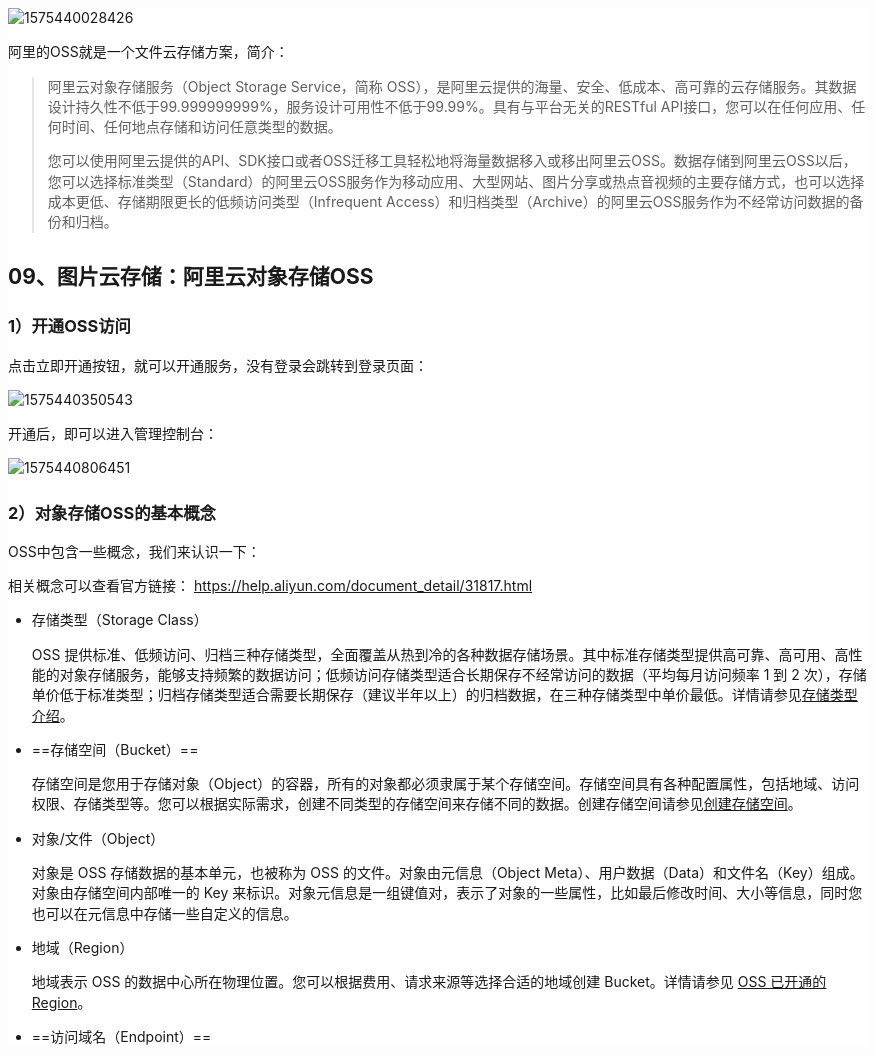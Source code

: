 ![1575440028426](乐优电商-04-品牌图片上传-商品规格【OSS】.assets/1575440028426.png) 

阿里的OSS就是一个文件云存储方案，简介：

> 阿里云对象存储服务（Object Storage Service，简称 OSS），是阿里云提供的海量、安全、低成本、高可靠的云存储服务。其数据设计持久性不低于99.999999999%，服务设计可用性不低于99.99%。具有与平台无关的RESTful API接口，您可以在任何应用、任何时间、任何地点存储和访问任意类型的数据。
>
> 您可以使用阿里云提供的API、SDK接口或者OSS迁移工具轻松地将海量数据移入或移出阿里云OSS。数据存储到阿里云OSS以后，您可以选择标准类型（Standard）的阿里云OSS服务作为移动应用、大型网站、图片分享或热点音视频的主要存储方式，也可以选择成本更低、存储期限更长的低频访问类型（Infrequent Access）和归档类型（Archive）的阿里云OSS服务作为不经常访问数据的备份和归档。





## 09、图片云存储：阿里云对象存储OSS

### 1）开通OSS访问

点击立即开通按钮，就可以开通服务，没有登录会跳转到登录页面：

![1575440350543](乐优电商-04-品牌图片上传-商品规格【OSS】.assets/1575440350543.png) 

开通后，即可以进入管理控制台：

![1575440806451](乐优电商-04-品牌图片上传-商品规格【OSS】.assets/1575440806451.png) 



### 2）对象存储OSS的基本概念

OSS中包含一些概念，我们来认识一下：

相关概念可以查看官方链接： https://help.aliyun.com/document_detail/31817.html



- 存储类型（Storage Class）

  OSS 提供标准、低频访问、归档三种存储类型，全面覆盖从热到冷的各种数据存储场景。其中标准存储类型提供高可靠、高可用、高性能的对象存储服务，能够支持频繁的数据访问；低频访问存储类型适合长期保存不经常访问的数据（平均每月访问频率 1 到 2 次），存储单价低于标准类型；归档存储类型适合需要长期保存（建议半年以上）的归档数据，在三种存储类型中单价最低。详情请参见[存储类型介绍](https://help.aliyun.com/document_detail/51374.html#concept-fcn-3xt-tdb)。

- ==存储空间（Bucket）==

  存储空间是您用于存储对象（Object）的容器，所有的对象都必须隶属于某个存储空间。存储空间具有各种配置属性，包括地域、访问权限、存储类型等。您可以根据实际需求，创建不同类型的存储空间来存储不同的数据。创建存储空间请参见[创建存储空间](https://help.aliyun.com/document_detail/31842.html#concept-ntj-wx1-5db)。

- 对象/文件（Object）

  对象是 OSS 存储数据的基本单元，也被称为 OSS 的文件。对象由元信息（Object Meta）、用户数据（Data）和文件名（Key）组成。对象由存储空间内部唯一的 Key 来标识。对象元信息是一组键值对，表示了对象的一些属性，比如最后修改时间、大小等信息，同时您也可以在元信息中存储一些自定义的信息。

- 地域（Region）

  地域表示 OSS 的数据中心所在物理位置。您可以根据费用、请求来源等选择合适的地域创建 Bucket。详情请参见 [OSS 已开通的Region](https://help.aliyun.com/document_detail/31837.html#concept-zt4-cvy-5db)。

- ==访问域名（Endpoint）==
